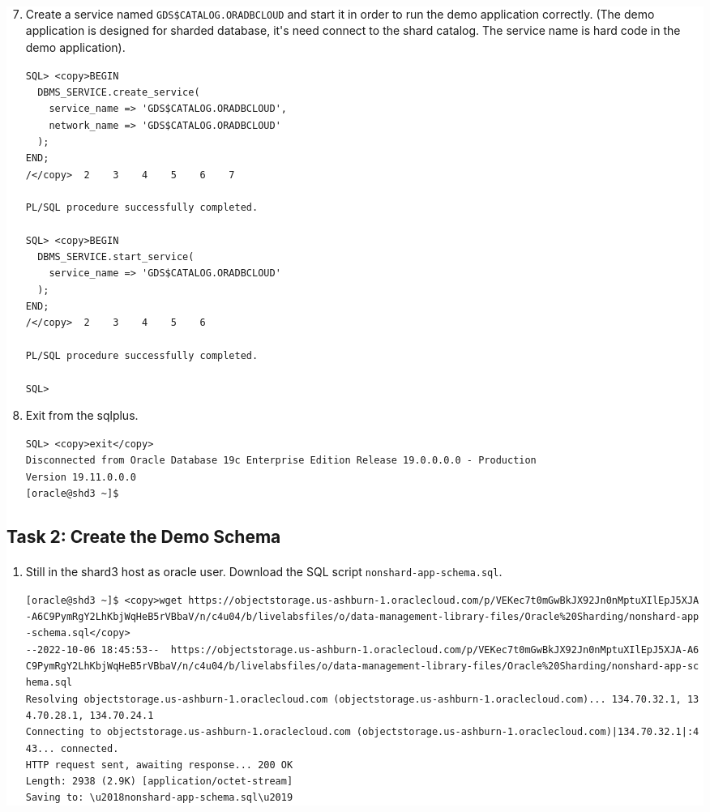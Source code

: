 

7. Create a service named `GDS$CATALOG.ORADBCLOUD` and start it in order to run the demo application correctly.  (The demo application is designed for sharded database, it's need connect to the shard catalog. The service name is hard code in the demo application).

    ```
    SQL> <copy>BEGIN
      DBMS_SERVICE.create_service(
        service_name => 'GDS$CATALOG.ORADBCLOUD',
        network_name => 'GDS$CATALOG.ORADBCLOUD'
      );
    END;
    /</copy>  2    3    4    5    6    7  

    PL/SQL procedure successfully completed.

    SQL> <copy>BEGIN
      DBMS_SERVICE.start_service(
        service_name => 'GDS$CATALOG.ORADBCLOUD'
      );
    END;
    /</copy>  2    3    4    5    6  

    PL/SQL procedure successfully completed.

    SQL>
    ```



8. Exit from the sqlplus.

    ```
    SQL> <copy>exit</copy>
    Disconnected from Oracle Database 19c Enterprise Edition Release 19.0.0.0.0 - Production
    Version 19.11.0.0.0
    [oracle@shd3 ~]$
    ```




## Task 2: Create the Demo Schema

1. Still in the shard3 host as oracle user. Download the SQL script `nonshard-app-schema.sql`.

    ```
    [oracle@shd3 ~]$ <copy>wget https://objectstorage.us-ashburn-1.oraclecloud.com/p/VEKec7t0mGwBkJX92Jn0nMptuXIlEpJ5XJA-A6C9PymRgY2LhKbjWqHeB5rVBbaV/n/c4u04/b/livelabsfiles/o/data-management-library-files/Oracle%20Sharding/nonshard-app-schema.sql</copy>
    --2022-10-06 18:45:53--  https://objectstorage.us-ashburn-1.oraclecloud.com/p/VEKec7t0mGwBkJX92Jn0nMptuXIlEpJ5XJA-A6C9PymRgY2LhKbjWqHeB5rVBbaV/n/c4u04/b/livelabsfiles/o/data-management-library-files/Oracle%20Sharding/nonshard-app-schema.sql
    Resolving objectstorage.us-ashburn-1.oraclecloud.com (objectstorage.us-ashburn-1.oraclecloud.com)... 134.70.32.1, 134.70.28.1, 134.70.24.1
    Connecting to objectstorage.us-ashburn-1.oraclecloud.com (objectstorage.us-ashburn-1.oraclecloud.com)|134.70.32.1|:443... connected.
    HTTP request sent, awaiting response... 200 OK
    Length: 2938 (2.9K) [application/octet-stream]
    Saving to: \u2018nonshard-app-schema.sql\u2019
